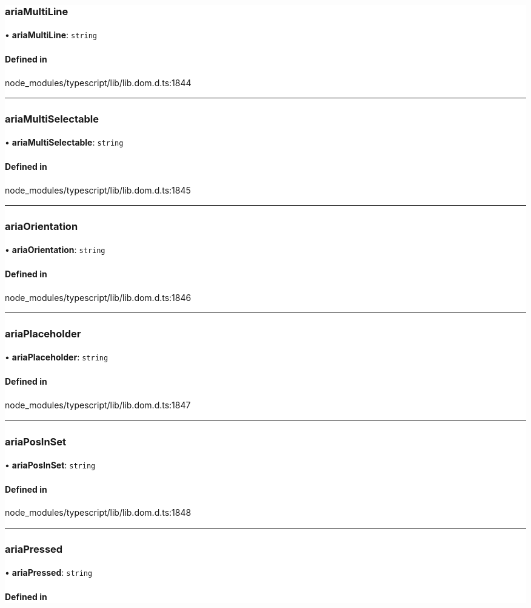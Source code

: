 ### ariaMultiLine

• **ariaMultiLine**: `string`

#### Defined in

node_modules/typescript/lib/lib.dom.d.ts:1844

___

### ariaMultiSelectable

• **ariaMultiSelectable**: `string`

#### Defined in

node_modules/typescript/lib/lib.dom.d.ts:1845

___

### ariaOrientation

• **ariaOrientation**: `string`

#### Defined in

node_modules/typescript/lib/lib.dom.d.ts:1846

___

### ariaPlaceholder

• **ariaPlaceholder**: `string`

#### Defined in

node_modules/typescript/lib/lib.dom.d.ts:1847

___

### ariaPosInSet

• **ariaPosInSet**: `string`

#### Defined in

node_modules/typescript/lib/lib.dom.d.ts:1848

___

### ariaPressed

• **ariaPressed**: `string`

#### Defined in
